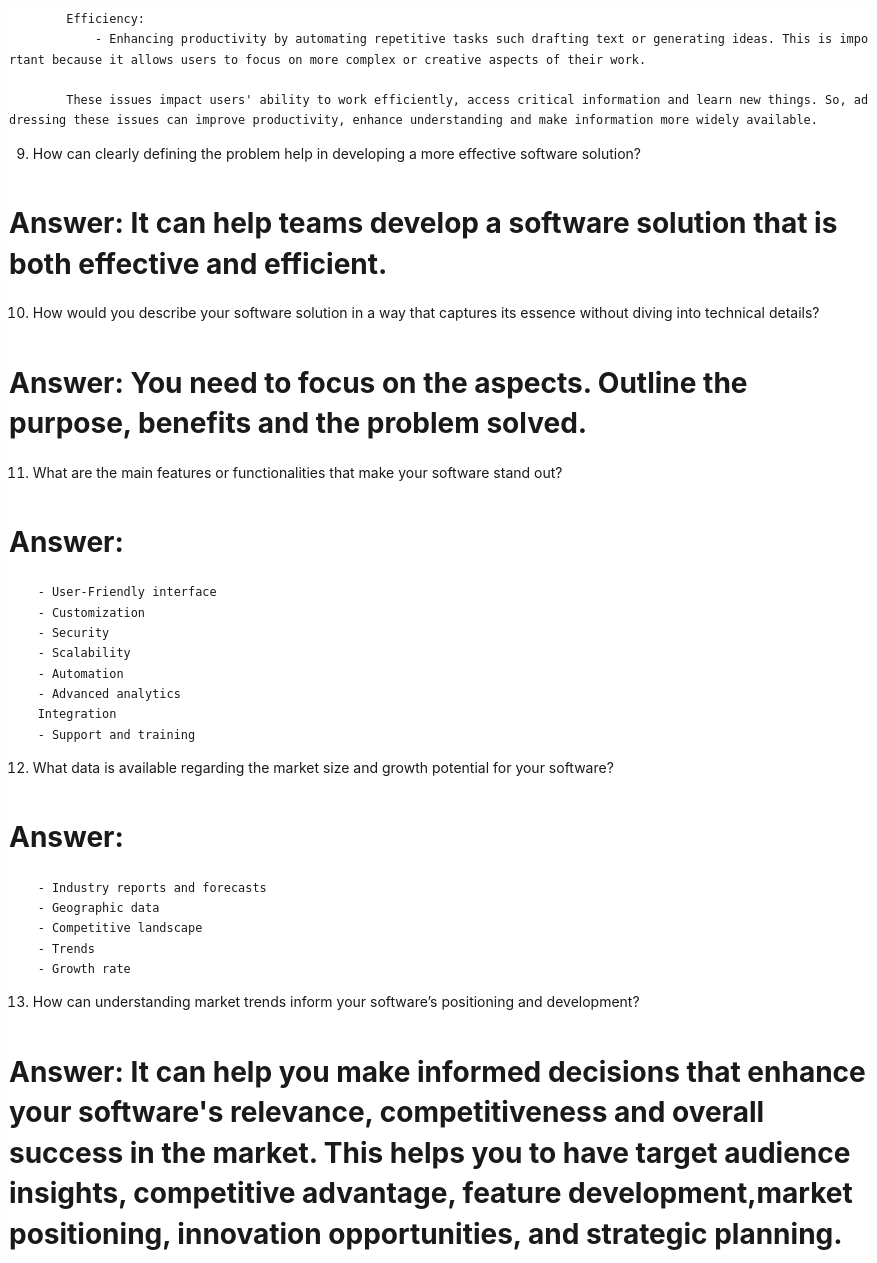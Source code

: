             Efficiency:
                - Enhancing productivity by automating repetitive tasks such drafting text or generating ideas. This is important because it allows users to focus on more complex or creative aspects of their work.

            These issues impact users' ability to work efficiently, access critical information and learn new things. So, addressing these issues can improve productivity, enhance understanding and make information more widely available. 

9. How can clearly defining the problem help in developing a more effective software solution?
# Answer: It can help teams develop a software solution that is both effective and efficient.

10. How would you describe your software solution in a way that captures its essence without diving into technical details?
# Answer: You need to focus on the aspects.  Outline the purpose, benefits and the problem solved.

11. What are the main features or functionalities that make your software stand out?
# Answer: 
        - User-Friendly interface
        - Customization
        - Security
        - Scalability
        - Automation
        - Advanced analytics
        Integration
        - Support and training

12. What data is available regarding the market size and growth potential for your software?
# Answer: 
        - Industry reports and forecasts
        - Geographic data
        - Competitive landscape
        - Trends
        - Growth rate
        

13. How can understanding market trends inform your software’s positioning and development?
# Answer: It can help you make informed decisions that enhance your software's relevance, competitiveness and overall success in the market. This helps you to have target audience insights, competitive advantage, feature development,market positioning, innovation opportunities, and strategic planning.

